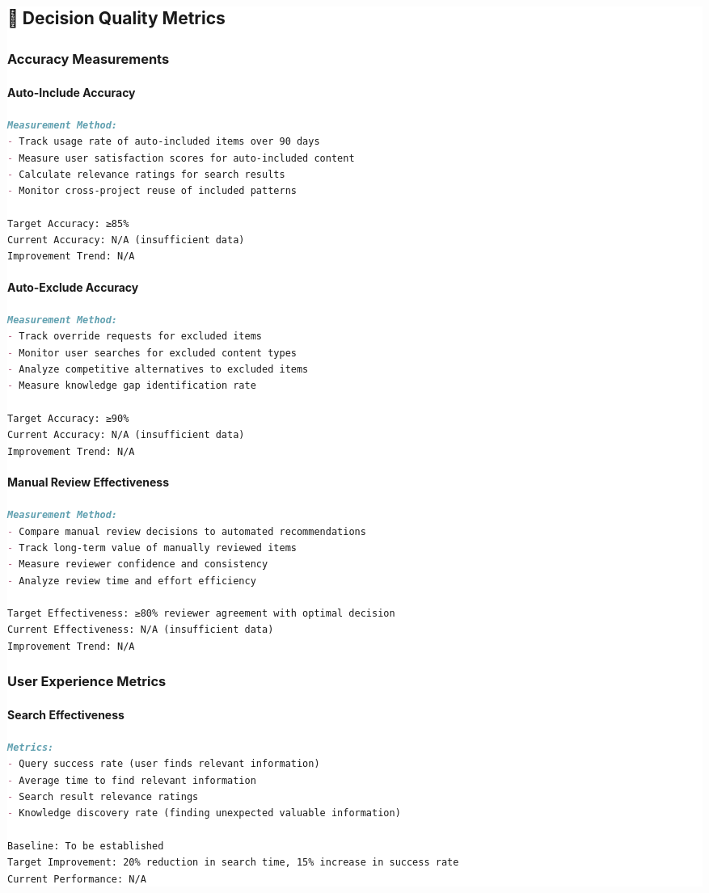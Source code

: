 ## 🎯 Decision Quality Metrics

### Accuracy Measurements

#### Auto-Include Accuracy
```markdown
Measurement Method:
- Track usage rate of auto-included items over 90 days
- Measure user satisfaction scores for auto-included content
- Calculate relevance ratings for search results
- Monitor cross-project reuse of included patterns

Target Accuracy: ≥85%
Current Accuracy: N/A (insufficient data)
Improvement Trend: N/A
```

#### Auto-Exclude Accuracy
```markdown
Measurement Method:
- Track override requests for excluded items
- Monitor user searches for excluded content types
- Analyze competitive alternatives to excluded items
- Measure knowledge gap identification rate

Target Accuracy: ≥90%
Current Accuracy: N/A (insufficient data)
Improvement Trend: N/A
```

#### Manual Review Effectiveness
```markdown
Measurement Method:
- Compare manual review decisions to automated recommendations
- Track long-term value of manually reviewed items
- Measure reviewer confidence and consistency
- Analyze review time and effort efficiency

Target Effectiveness: ≥80% reviewer agreement with optimal decision
Current Effectiveness: N/A (insufficient data)
Improvement Trend: N/A
```

### User Experience Metrics

#### Search Effectiveness
```markdown
Metrics:
- Query success rate (user finds relevant information)
- Average time to find relevant information
- Search result relevance ratings
- Knowledge discovery rate (finding unexpected valuable information)

Baseline: To be established
Target Improvement: 20% reduction in search time, 15% increase in success rate
Current Performance: N/A
```
